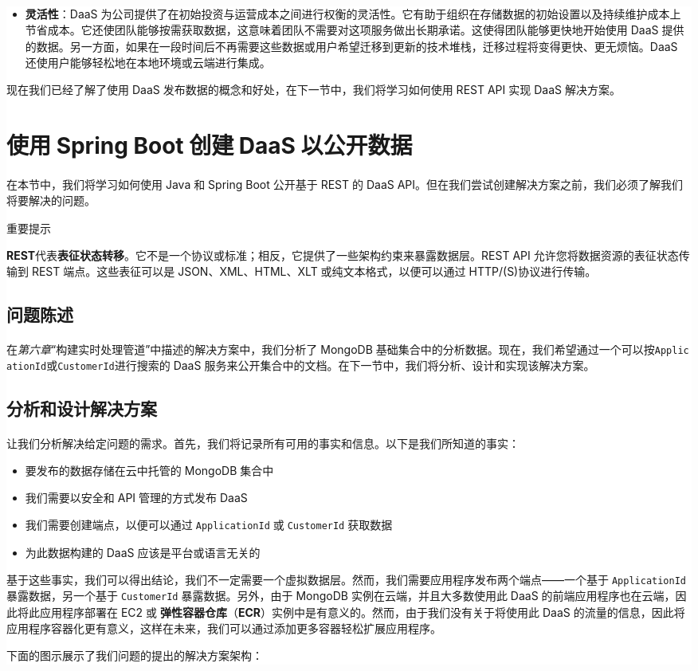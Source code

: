 +   **灵活性**：DaaS 为公司提供了在初始投资与运营成本之间进行权衡的灵活性。它有助于组织在存储数据的初始设置以及持续维护成本上节省成本。它还使团队能够按需获取数据，这意味着团队不需要对这项服务做出长期承诺。这使得团队能够更快地开始使用 DaaS 提供的数据。另一方面，如果在一段时间后不再需要这些数据或用户希望迁移到更新的技术堆栈，迁移过程将变得更快、更无烦恼。DaaS 还使用户能够轻松地在本地环境或云端进行集成。

现在我们已经了解了使用 DaaS 发布数据的概念和好处，在下一节中，我们将学习如何使用 REST API 实现 DaaS 解决方案。

# 使用 Spring Boot 创建 DaaS 以公开数据

在本节中，我们将学习如何使用 Java 和 Spring Boot 公开基于 REST 的 DaaS API。但在我们尝试创建解决方案之前，我们必须了解我们将要解决的问题。

重要提示

**REST**代表**表征状态转移**。它不是一个协议或标准；相反，它提供了一些架构约束来暴露数据层。REST API 允许您将数据资源的表征状态传输到 REST 端点。这些表征可以是 JSON、XML、HTML、XLT 或纯文本格式，以便可以通过 HTTP/(S)协议进行传输。

## 问题陈述

在*第六章*“构建实时处理管道”中描述的解决方案中，我们分析了 MongoDB 基础集合中的分析数据。现在，我们希望通过一个可以按`ApplicationId`或`CustomerId`进行搜索的 DaaS 服务来公开集合中的文档。在下一节中，我们将分析、设计和实现该解决方案。

## 分析和设计解决方案

让我们分析解决给定问题的需求。首先，我们将记录所有可用的事实和信息。以下是我们所知道的事实：

+   要发布的数据存储在云中托管的 MongoDB 集合中

+   我们需要以安全和 API 管理的方式发布 DaaS

+   我们需要创建端点，以便可以通过 `ApplicationId` 或 `CustomerId` 获取数据

+   为此数据构建的 DaaS 应该是平台或语言无关的

基于这些事实，我们可以得出结论，我们不一定需要一个虚拟数据层。然而，我们需要应用程序发布两个端点——一个基于 `ApplicationId` 暴露数据，另一个基于 `CustomerId` 暴露数据。另外，由于 MongoDB 实例在云端，并且大多数使用此 DaaS 的前端应用程序也在云端，因此将此应用程序部署在 EC2 或 **弹性容器仓库**（**ECR**）实例中是有意义的。然而，由于我们没有关于将使用此 DaaS 的流量的信息，因此将应用程序容器化更有意义，这样在未来，我们可以通过添加更多容器轻松扩展应用程序。

下面的图示展示了我们问题的提出的解决方案架构：
